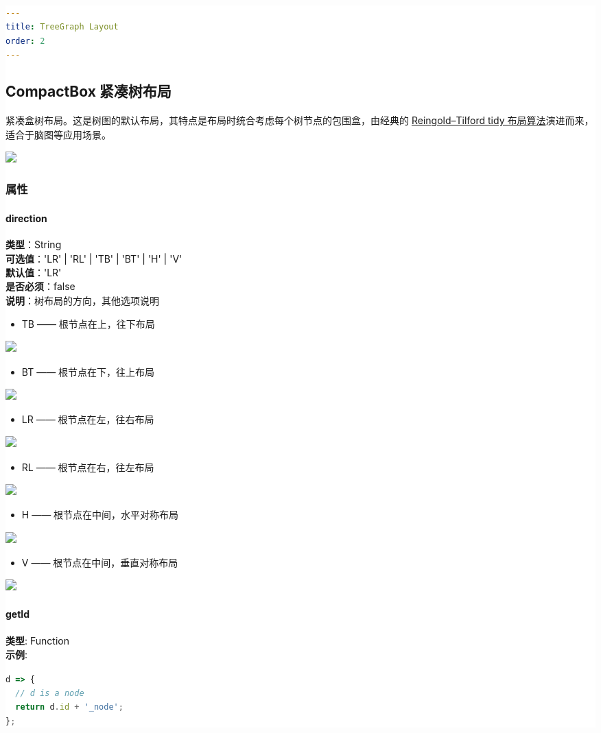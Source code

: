 ```yaml
---
title: TreeGraph Layout
order: 2
---
```


## CompactBox 紧凑树布局

紧凑盒树布局。这是树图的默认布局，其特点是布局时统合考虑每个树节点的包围盒，由经典的 <a href='http://emr.cs.iit.edu/~reingold/tidier-drawings.pdf' target='_blank'>Reingold–Tilford tidy 布局算法</a>演进而来，适合于脑图等应用场景。

<img src='https://gw.alipayobjects.com/mdn/rms_f8c6a0/afts/img/A*z-ESRoHTpvIAAAAAAAAAAABkARQnAQ' width=650 />

### 属性

#### direction

**类型**：String<br />**可选值**：'LR' | 'RL' | 'TB' | 'BT' | 'H' | 'V'<br />**默认值**：'LR'<br />**是否必须**：false<br />**说明**：树布局的方向，其他选项说明

- TB —— 根节点在上，往下布局

<img src='https://gw.alipayobjects.com/mdn/rms_f8c6a0/afts/img/A*KrAqTrFbNjMAAAAAAAAAAABkARQnAQ' width=150 />

- BT —— 根节点在下，往上布局

<img src='https://gw.alipayobjects.com/mdn/rms_f8c6a0/afts/img/A*vNmOTJ4q0uwAAAAAAAAAAABkARQnAQ' width=150 />

- LR —— 根节点在左，往右布局

<img src='https://gw.alipayobjects.com/mdn/rms_f8c6a0/afts/img/A*ffD6S74MXw4AAAAAAAAAAABkARQnAQ' width=150 />

- RL —— 根节点在右，往左布局

<img src='https://gw.alipayobjects.com/mdn/rms_f8c6a0/afts/img/A*vTg2SJbtj_sAAAAAAAAAAABkARQnAQ' width=60 />

- H —— 根节点在中间，水平对称布局

<img src='https://gw.alipayobjects.com/mdn/rms_f8c6a0/afts/img/A*0GsIQISvieYAAAAAAAAAAABkARQnAQ' width=100 />

- V —— 根节点在中间，垂直对称布局

<img src='https://gw.alipayobjects.com/mdn/rms_f8c6a0/afts/img/A*E0c8TIYRPYoAAAAAAAAAAABkARQnAQ' width=100 />

#### getId

**类型**: Function<br />**示例**:

```javascript
d => {
  // d is a node
  return d.id + '_node';
};
```
